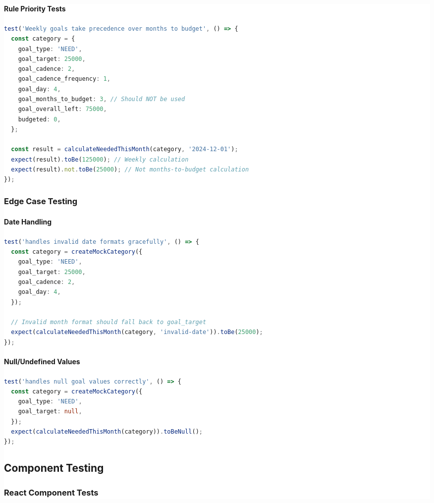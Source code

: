 #### Rule Priority Tests
```typescript
test('Weekly goals take precedence over months to budget', () => {
  const category = {
    goal_type: 'NEED',
    goal_target: 25000,
    goal_cadence: 2,
    goal_cadence_frequency: 1,
    goal_day: 4,
    goal_months_to_budget: 3, // Should NOT be used
    goal_overall_left: 75000,
    budgeted: 0,
  };
  
  const result = calculateNeededThisMonth(category, '2024-12-01');
  expect(result).toBe(125000); // Weekly calculation
  expect(result).not.toBe(25000); // Not months-to-budget calculation
});
```

### Edge Case Testing

#### Date Handling
```typescript
test('handles invalid date formats gracefully', () => {
  const category = createMockCategory({
    goal_type: 'NEED',
    goal_target: 25000,
    goal_cadence: 2,
    goal_day: 4,
  });
  
  // Invalid month format should fall back to goal_target
  expect(calculateNeededThisMonth(category, 'invalid-date')).toBe(25000);
});
```

#### Null/Undefined Values
```typescript
test('handles null goal values correctly', () => {
  const category = createMockCategory({
    goal_type: 'NEED',
    goal_target: null,
  });
  expect(calculateNeededThisMonth(category)).toBeNull();
});
```

## Component Testing

### React Component Tests
